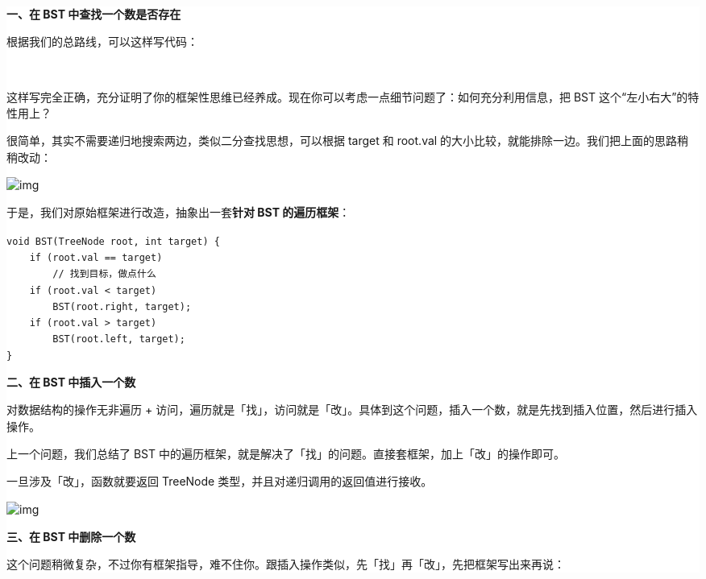 

**一、在 BST 中查找一个数是否存在**



根据我们的总路线，可以这样写代码：



![img](data:image/gif;base64,iVBORw0KGgoAAAANSUhEUgAAAAEAAAABCAYAAAAfFcSJAAAADUlEQVQImWNgYGBgAAAABQABh6FO1AAAAABJRU5ErkJggg==)



这样写完全正确，充分证明了你的框架性思维已经养成。现在你可以考虑一点细节问题了：如何充分利用信息，把 BST 这个“左小右大”的特性用上？



很简单，其实不需要递归地搜索两边，类似二分查找思想，可以根据 target 和 root.val 的大小比较，就能排除一边。我们把上面的思路稍稍改动：



![img](https://mmbiz.qpic.cn/mmbiz_png/map09icNxZ4kYKfbiaZML90k61V2sr7UjHAeBLtjsC0JmkmkXRZbC46rVXjNjDY0N1uCHjPia2JNic254T77taDOibQ/640?wx_fmt=png&tp=webp&wxfrom=5&wx_lazy=1&wx_co=1)



于是，我们对原始框架进行改造，抽象出一套**针对 BST 的遍历框架**：



```
void BST(TreeNode root, int target) {
    if (root.val == target)
        // 找到目标，做点什么
    if (root.val < target) 
        BST(root.right, target);
    if (root.val > target)
        BST(root.left, target);
}
```



**二、在 BST 中插入一个数**



对数据结构的操作无非遍历 + 访问，遍历就是「找」，访问就是「改」。具体到这个问题，插入一个数，就是先找到插入位置，然后进行插入操作。



上一个问题，我们总结了 BST 中的遍历框架，就是解决了「找」的问题。直接套框架，加上「改」的操作即可。



一旦涉及「改」，函数就要返回 TreeNode 类型，并且对递归调用的返回值进行接收。



![img](https://mmbiz.qpic.cn/mmbiz_png/map09icNxZ4kYKfbiaZML90k61V2sr7UjHP9Igic0YaMqNEyeic10ibnsZFSVDE5YnUEs1iaabZPe7HpBZPjcV0OcIoQ/640?wx_fmt=png&tp=webp&wxfrom=5&wx_lazy=1&wx_co=1)



**三、在 BST 中删除一个数**



这个问题稍微复杂，不过你有框架指导，难不住你。跟插入操作类似，先「找」再「改」，先把框架写出来再说：

